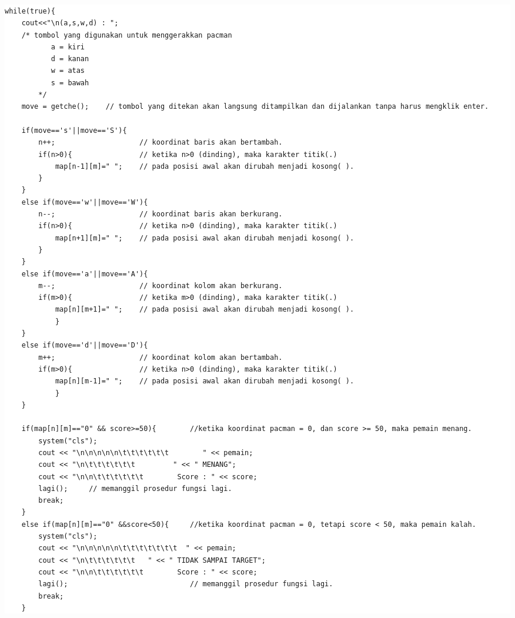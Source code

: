 	while(true){
		cout<<"\n(a,s,w,d) : ";
		/* tombol yang digunakan untuk menggerakkan pacman
			   a = kiri
			   d = kanan
			   w = atas
			   s = bawah
			*/
		move = getche();	// tombol yang ditekan akan langsung ditampilkan dan dijalankan tanpa harus mengklik enter.
		
		if(move=='s'||move=='S'){
			n++;					// koordinat baris akan bertambah.
			if(n>0){				// ketika n>0 (dinding), maka karakter titik(.)
				map[n-1][m]=" ";	// pada posisi awal akan dirubah menjadi kosong( ).
			}
		}
		else if(move=='w'||move=='W'){
			n--;					// koordinat baris akan berkurang.
			if(n>0){				// ketika n>0 (dinding), maka karakter titik(.)
				map[n+1][m]=" ";	// pada posisi awal akan dirubah menjadi kosong( ).
			}
		}
		else if(move=='a'||move=='A'){
			m--;					// koordinat kolom akan berkurang.
			if(m>0){				// ketika m>0 (dinding), maka karakter titik(.)
				map[n][m+1]=" ";	// pada posisi awal akan dirubah menjadi kosong( ).
				}
		}
		else if(move=='d'||move=='D'){
			m++;					// koordinat kolom akan bertambah.
			if(m>0){				// ketika n>0 (dinding), maka karakter titik(.)
				map[n][m-1]=" ";	// pada posisi awal akan dirubah menjadi kosong( ).
				}
		}
	
		if(map[n][m]=="0" && score>=50){		//ketika koordinat pacman = 0, dan score >= 50, maka pemain menang.
			system("cls");
			cout << "\n\n\n\n\n\t\t\t\t\t\t        " << pemain;
			cout << "\n\t\t\t\t\t\t         " << " MENANG";
			cout << "\n\n\t\t\t\t\t\t        Score : " << score;
			lagi(); 	// memanggil prosedur fungsi lagi.
			break;
		}
		else if(map[n][m]=="0" &&score<50){		//ketika koordinat pacman = 0, tetapi score < 50, maka pemain kalah.
			system("cls");
			cout << "\n\n\n\n\n\t\t\t\t\t\t\t  " << pemain;
			cout << "\n\t\t\t\t\t\t   " << " TIDAK SAMPAI TARGET";
			cout << "\n\n\t\t\t\t\t\t        Score : " << score;
			lagi(); 							// memanggil prosedur fungsi lagi.
			break;
		}
		